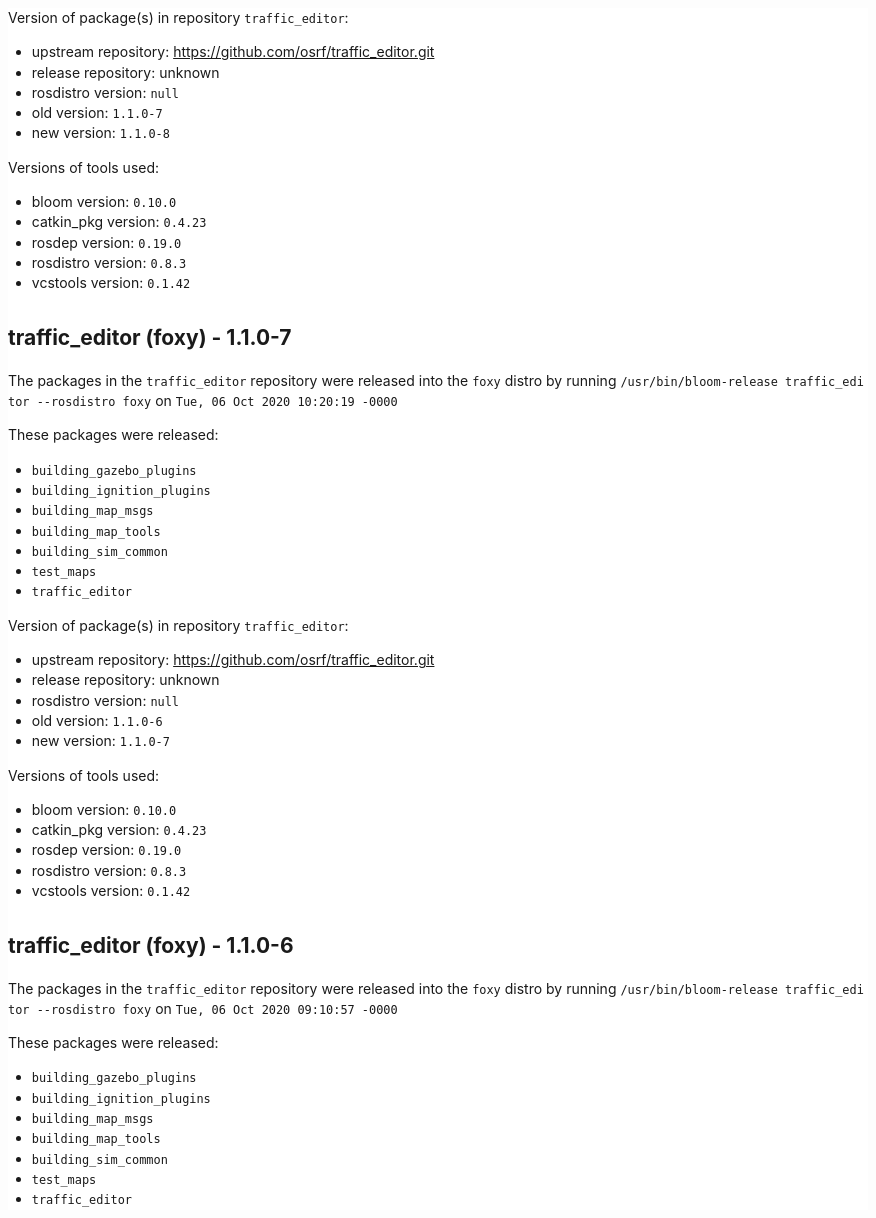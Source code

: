 Version of package(s) in repository `traffic_editor`:

- upstream repository: https://github.com/osrf/traffic_editor.git
- release repository: unknown
- rosdistro version: `null`
- old version: `1.1.0-7`
- new version: `1.1.0-8`

Versions of tools used:

- bloom version: `0.10.0`
- catkin_pkg version: `0.4.23`
- rosdep version: `0.19.0`
- rosdistro version: `0.8.3`
- vcstools version: `0.1.42`


## traffic_editor (foxy) - 1.1.0-7

The packages in the `traffic_editor` repository were released into the `foxy` distro by running `/usr/bin/bloom-release traffic_editor --rosdistro foxy` on `Tue, 06 Oct 2020 10:20:19 -0000`

These packages were released:
- `building_gazebo_plugins`
- `building_ignition_plugins`
- `building_map_msgs`
- `building_map_tools`
- `building_sim_common`
- `test_maps`
- `traffic_editor`

Version of package(s) in repository `traffic_editor`:

- upstream repository: https://github.com/osrf/traffic_editor.git
- release repository: unknown
- rosdistro version: `null`
- old version: `1.1.0-6`
- new version: `1.1.0-7`

Versions of tools used:

- bloom version: `0.10.0`
- catkin_pkg version: `0.4.23`
- rosdep version: `0.19.0`
- rosdistro version: `0.8.3`
- vcstools version: `0.1.42`


## traffic_editor (foxy) - 1.1.0-6

The packages in the `traffic_editor` repository were released into the `foxy` distro by running `/usr/bin/bloom-release traffic_editor --rosdistro foxy` on `Tue, 06 Oct 2020 09:10:57 -0000`

These packages were released:
- `building_gazebo_plugins`
- `building_ignition_plugins`
- `building_map_msgs`
- `building_map_tools`
- `building_sim_common`
- `test_maps`
- `traffic_editor`
